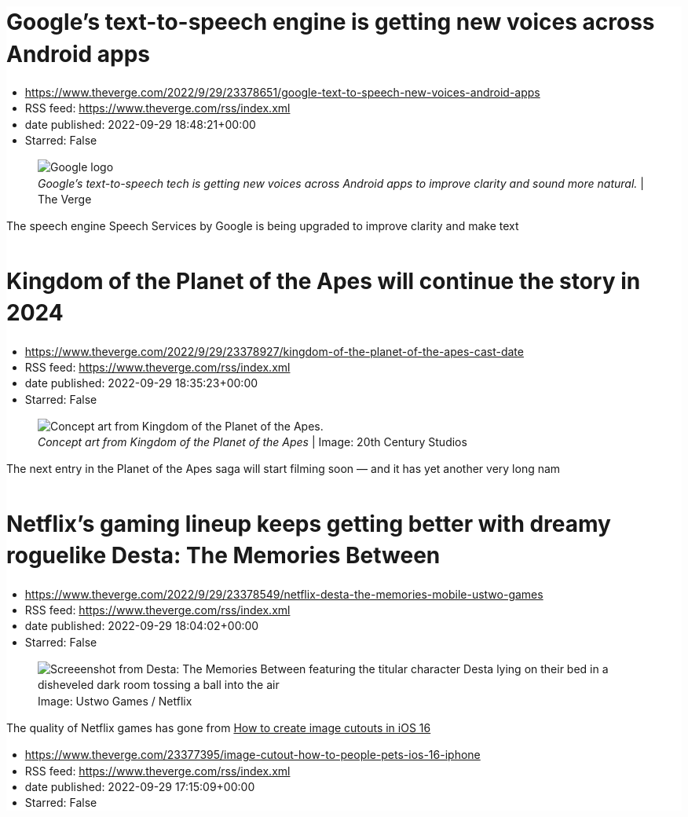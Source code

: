 # Google’s text-to-speech engine is getting new voices across Android apps
 - https://www.theverge.com/2022/9/29/23378651/google-text-to-speech-new-voices-android-apps
 - RSS feed: https://www.theverge.com/rss/index.xml
 - date published: 2022-09-29 18:48:21+00:00
 - Starred: False

<figure>
      <img alt="Google logo" src="https://cdn.vox-cdn.com/thumbor/LEoxjInUUXZMT1LqOVyhFHQbUzo=/0x0:2040x1360/1310x873/cdn.vox-cdn.com/uploads/chorus_image/image/71431991/STK093_Google_04.0.jpg" />
        <figcaption><em>Google’s text-to-speech tech is getting new voices across Android apps to improve clarity and sound more natural.</em> | The Verge</figcaption>
    </figure>

  <p id="rTTsO7">The speech engine Speech Services by Google is being upgraded to improve clarity and make text

# Kingdom of the Planet of the Apes will continue the story in 2024
 - https://www.theverge.com/2022/9/29/23378927/kingdom-of-the-planet-of-the-apes-cast-date
 - RSS feed: https://www.theverge.com/rss/index.xml
 - date published: 2022-09-29 18:35:23+00:00
 - Starred: False

<figure>
      <img alt="Concept art from Kingdom of the Planet of the Apes." src="https://cdn.vox-cdn.com/thumbor/VKX4LxJTx6PxlbyKvNk_FPYCHEg=/3x0:1980x1318/1310x873/cdn.vox-cdn.com/uploads/chorus_image/image/71431944/unnamed.0.png" />
        <figcaption><em>Concept art from Kingdom of the Planet of the Apes</em> | Image: 20th Century Studios</figcaption>
    </figure>

  <p id="U2CGEW">The next entry in the Planet of the Apes saga will start filming soon — and it has yet another very long nam

# Netflix’s gaming lineup keeps getting better with dreamy roguelike Desta: The Memories Between
 - https://www.theverge.com/2022/9/29/23378549/netflix-desta-the-memories-mobile-ustwo-games
 - RSS feed: https://www.theverge.com/rss/index.xml
 - date published: 2022-09-29 18:04:02+00:00
 - Starred: False

<figure>
      <img alt="Screeenshot from Desta: The Memories Between featuring the titular character Desta lying on their bed in a disheveled dark room tossing a ball into the air" src="https://cdn.vox-cdn.com/thumbor/zgpv2rlXc_XhNmIdg47aFg78k78=/300x0:3540x2160/1310x873/cdn.vox-cdn.com/uploads/chorus_image/image/71431784/6_DestaThrowingBall.0.png" />
        <figcaption>Image: Ustwo Games / Netflix</figcaption>
    </figure>

  <p id="1WvvTt">The quality of Netflix games has gone from <a href=

# How to create image cutouts in iOS 16
 - https://www.theverge.com/23377395/image-cutout-how-to-people-pets-ios-16-iphone
 - RSS feed: https://www.theverge.com/rss/index.xml
 - date published: 2022-09-29 17:15:09+00:00
 - Starred: False
